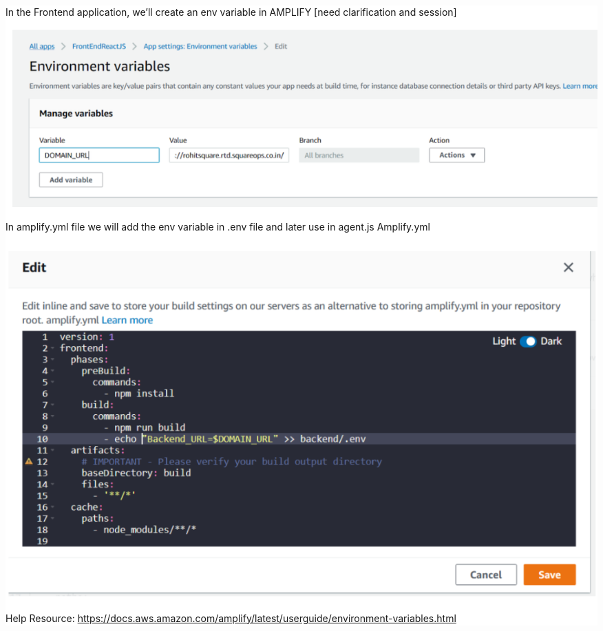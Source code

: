 In the Frontend application, we’ll create an env variable in AMPLIFY [need clarification and session]

 ![](Images/a55.png)


In amplify.yml file we will add the env variable in .env file and later use in agent.js
Amplify.yml

 ![](Images/a56.png)


Help Resource: https://docs.aws.amazon.com/amplify/latest/userguide/environment-variables.html
